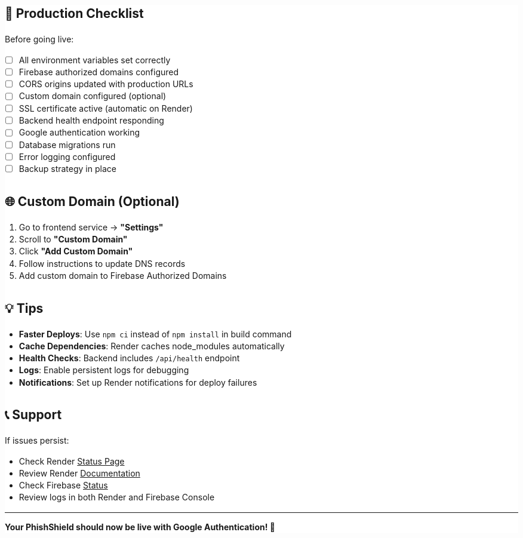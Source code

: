 ## 🎯 Production Checklist

Before going live:
- [ ] All environment variables set correctly
- [ ] Firebase authorized domains configured
- [ ] CORS origins updated with production URLs
- [ ] Custom domain configured (optional)
- [ ] SSL certificate active (automatic on Render)
- [ ] Backend health endpoint responding
- [ ] Google authentication working
- [ ] Database migrations run
- [ ] Error logging configured
- [ ] Backup strategy in place

## 🌐 Custom Domain (Optional)

1. Go to frontend service → **"Settings"**
2. Scroll to **"Custom Domain"**
3. Click **"Add Custom Domain"**
4. Follow instructions to update DNS records
5. Add custom domain to Firebase Authorized Domains

## 💡 Tips

- **Faster Deploys**: Use `npm ci` instead of `npm install` in build command
- **Cache Dependencies**: Render caches node_modules automatically
- **Health Checks**: Backend includes `/api/health` endpoint
- **Logs**: Enable persistent logs for debugging
- **Notifications**: Set up Render notifications for deploy failures

## 📞 Support

If issues persist:
- Check Render [Status Page](https://status.render.com/)
- Review Render [Documentation](https://render.com/docs)
- Check Firebase [Status](https://status.firebase.google.com/)
- Review logs in both Render and Firebase Console

---

**Your PhishShield should now be live with Google Authentication! 🎉**
